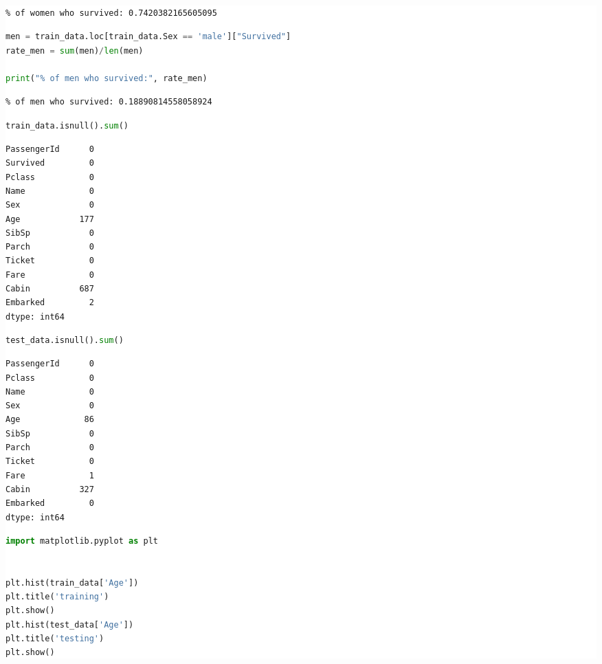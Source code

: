     % of women who survived: 0.7420382165605095
    


```python
men = train_data.loc[train_data.Sex == 'male']["Survived"]
rate_men = sum(men)/len(men)

print("% of men who survived:", rate_men)
```

    % of men who survived: 0.18890814558058924
    


```python
train_data.isnull().sum()
```




    PassengerId      0
    Survived         0
    Pclass           0
    Name             0
    Sex              0
    Age            177
    SibSp            0
    Parch            0
    Ticket           0
    Fare             0
    Cabin          687
    Embarked         2
    dtype: int64




```python
test_data.isnull().sum()
```




    PassengerId      0
    Pclass           0
    Name             0
    Sex              0
    Age             86
    SibSp            0
    Parch            0
    Ticket           0
    Fare             1
    Cabin          327
    Embarked         0
    dtype: int64




```python
import matplotlib.pyplot as plt


plt.hist(train_data['Age'])
plt.title('training')
plt.show()
plt.hist(test_data['Age'])
plt.title('testing')
plt.show()
```
